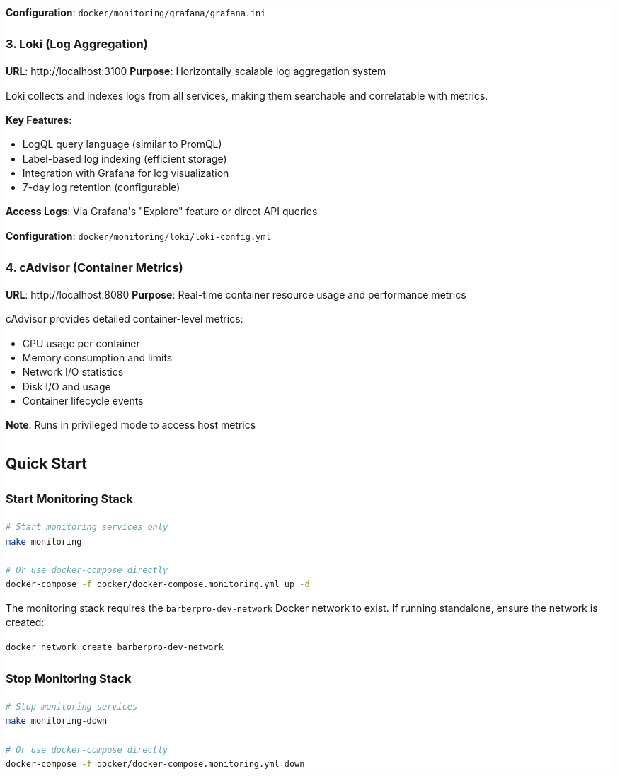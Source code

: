 **Configuration**: `docker/monitoring/grafana/grafana.ini`

### 3. Loki (Log Aggregation)
**URL**: http://localhost:3100
**Purpose**: Horizontally scalable log aggregation system

Loki collects and indexes logs from all services, making them searchable and correlatable with metrics.

**Key Features**:
- LogQL query language (similar to PromQL)
- Label-based log indexing (efficient storage)
- Integration with Grafana for log visualization
- 7-day log retention (configurable)

**Access Logs**: Via Grafana's "Explore" feature or direct API queries

**Configuration**: `docker/monitoring/loki/loki-config.yml`

### 4. cAdvisor (Container Metrics)
**URL**: http://localhost:8080
**Purpose**: Real-time container resource usage and performance metrics

cAdvisor provides detailed container-level metrics:
- CPU usage per container
- Memory consumption and limits
- Network I/O statistics
- Disk I/O and usage
- Container lifecycle events

**Note**: Runs in privileged mode to access host metrics

## Quick Start

### Start Monitoring Stack

```bash
# Start monitoring services only
make monitoring

# Or use docker-compose directly
docker-compose -f docker/docker-compose.monitoring.yml up -d
```

The monitoring stack requires the `barberpro-dev-network` Docker network to exist. If running standalone, ensure the network is created:

```bash
docker network create barberpro-dev-network
```

### Stop Monitoring Stack

```bash
# Stop monitoring services
make monitoring-down

# Or use docker-compose directly
docker-compose -f docker/docker-compose.monitoring.yml down
```
